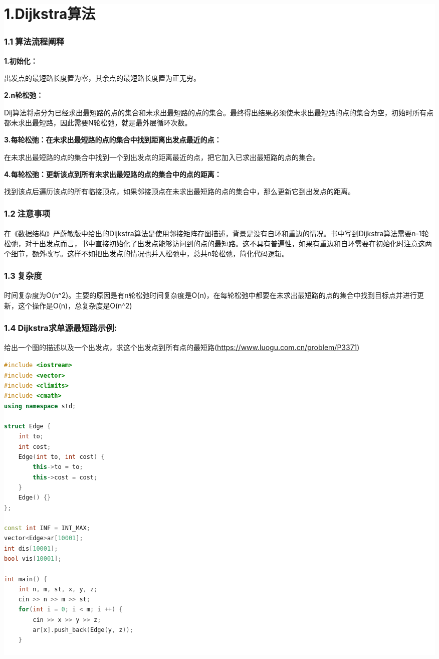 # 1.Dijkstra算法

### 1.1 算法流程阐释

**1.初始化：**

出发点的最短路长度置为零，其余点的最短路长度置为正无穷。

**2.n轮松弛：**

Dij算法将点分为已经求出最短路的点的集合和未求出最短路的点的集合。最终得出结果必须使未求出最短路的点的集合为空，初始时所有点都未求出最短路，因此需要N轮松弛，就是最外层循环次数。

**3.每轮松弛：在未求出最短路的点的集合中找到距离出发点最近的点：**

在未求出最短路的点的集合中找到一个到出发点的距离最近的点，把它加入已求出最短路的点的集合。

**4.每轮松弛：更新该点到所有未求出最短路的点的集合中的点的距离：**

找到该点后遍历该点的所有临接顶点，如果邻接顶点在未求出最短路的点的集合中，那么更新它到出发点的距离。



### 1.2 注意事项

在《数据结构》严蔚敏版中给出的Dijkstra算法是使用邻接矩阵存图描述，背景是没有自环和重边的情况。书中写到Dijkstra算法需要n-1轮松弛，对于出发点而言，书中直接初始化了出发点能够访问到的点的最短路。这不具有普遍性，如果有重边和自环需要在初始化时注意这两个细节，额外改写。这样不如把出发点的情况也并入松弛中，总共n轮松弛，简化代码逻辑。



### 1.3 复杂度

时间复杂度为O(n^2)。主要的原因是有n轮松弛时间复杂度是O(n)，在每轮松弛中都要在未求出最短路的点的集合中找到目标点并进行更新，这个操作是O(n)，总复杂度是O(n^2)



### 1.4 Dijkstra求单源最短路示例:

给出一个图的描述以及一个出发点，求这个出发点到所有点的最短路(https://www.luogu.com.cn/problem/P3371)

```c++
#include <iostream>
#include <vector>
#include <climits>
#include <cmath>
using namespace std;

struct Edge {
	int to;
	int cost;
	Edge(int to, int cost) {
		this->to = to;
		this->cost = cost;
	}
	Edge() {}
};

const int INF = INT_MAX;
vector<Edge>ar[10001];
int dis[10001];
bool vis[10001];

int main() {
	int n, m, st, x, y, z;
	cin >> n >> m >> st;
	for(int i = 0; i < m; i ++) {
		cin >> x >> y >> z;
		ar[x].push_back(Edge(y, z));
	}
	
```